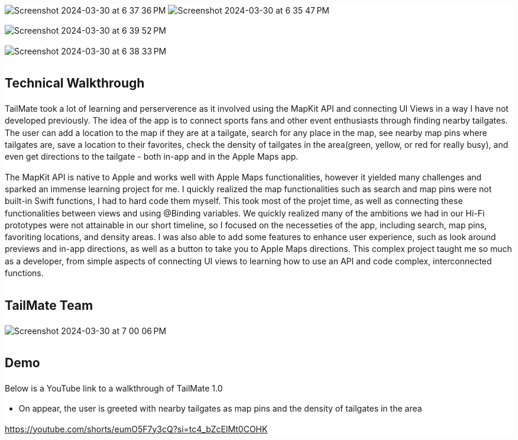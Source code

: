 <img width="800" alt="Screenshot 2024-03-30 at 6 37 36 PM" src="https://github.com/Gabep14/ThreeMusketeers/assets/148350526/48de4b27-df91-402a-a341-62a6b6c60b58">

<img width="800" alt="Screenshot 2024-03-30 at 6 35 47 PM" src="https://github.com/Gabep14/ThreeMusketeers/assets/148350526/da56619b-82c3-4d77-b86d-eeea0412c956">

![Screenshot 2024-03-30 at 6 39 52 PM](https://github.com/Gabep14/ThreeMusketeers/assets/148350526/5688bee4-6695-4930-a69c-181af2368ff2)

<img width="800" alt="Screenshot 2024-03-30 at 6 38 33 PM" src="https://github.com/Gabep14/ThreeMusketeers/assets/148350526/a38d3f29-6b10-4387-adf5-8e9e1a2e9403">


## Technical Walkthrough

TailMate took a lot of learning and perserverence as it involved using the MapKit API and connecting UI Views in a way I have not developed previously. The idea of the app is to connect sports fans and other event enthusiasts through finding nearby tailgates. The user can add a location to the map if they are at a tailgate, search for any place in the map, see nearby map pins where tailgates are, save a location to their favorites, check the density of tailgates in the area(green, yellow, or red for really busy), and even get directions to the tailgate - both in-app and in the Apple Maps app. 

The MapKit API is native to Apple and works well with Apple Maps functionalities, however it yielded many challenges and sparked an immense learning project for me. I quickly realized the map functionalities such as search and map pins were not built-in Swift functions, I had to hard code them myself. This took most of the projet time, as well as connecting these functionalities between views and using @Binding variables. We quickly realized many of the ambitions we had in our Hi-Fi prototypes were not attainable in our short timeline, so I focused on the necesseties of the app, including search, map pins, favoriting locations, and density areas. I was also able to add some features to enhance user experience, such as look around previews and in-app directions, as well as a button to take you to Apple Maps directions. This complex project taught me so much as a developer, from simple aspects of connecting UI views to learning how to use an API and code complex, interconnected functions. 

## TailMate Team

![Screenshot 2024-03-30 at 7 00 06 PM](https://github.com/Gabep14/ThreeMusketeers/assets/148350526/95841b6c-c2c1-406a-9a31-808cf8189801)


## Demo

Below is a YouTube link to a walkthrough of TailMate 1.0
- On appear, the user is greeted with nearby tailgates as map pins and the density of tailgates in the area

https://youtube.com/shorts/eumO5F7y3cQ?si=tc4_bZcElMt0COHK
